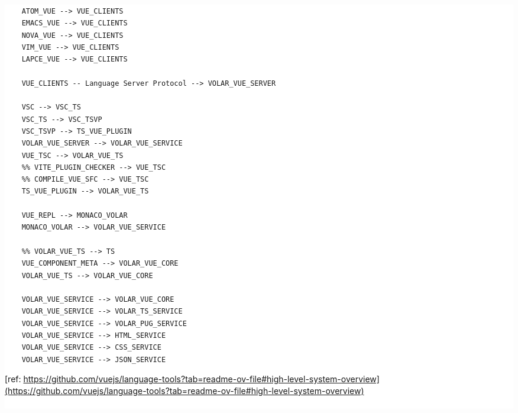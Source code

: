 ```mermaid
	ATOM_VUE --> VUE_CLIENTS
	EMACS_VUE --> VUE_CLIENTS
	NOVA_VUE --> VUE_CLIENTS
	VIM_VUE --> VUE_CLIENTS
	LAPCE_VUE --> VUE_CLIENTS

	VUE_CLIENTS -- Language Server Protocol --> VOLAR_VUE_SERVER

	VSC --> VSC_TS
	VSC_TS --> VSC_TSVP
	VSC_TSVP --> TS_VUE_PLUGIN
	VOLAR_VUE_SERVER --> VOLAR_VUE_SERVICE
	VUE_TSC --> VOLAR_VUE_TS
	%% VITE_PLUGIN_CHECKER --> VUE_TSC
	%% COMPILE_VUE_SFC --> VUE_TSC
	TS_VUE_PLUGIN --> VOLAR_VUE_TS

	VUE_REPL --> MONACO_VOLAR
	MONACO_VOLAR --> VOLAR_VUE_SERVICE

	%% VOLAR_VUE_TS --> TS
	VUE_COMPONENT_META --> VOLAR_VUE_CORE
	VOLAR_VUE_TS --> VOLAR_VUE_CORE

	VOLAR_VUE_SERVICE --> VOLAR_VUE_CORE
	VOLAR_VUE_SERVICE --> VOLAR_TS_SERVICE
	VOLAR_VUE_SERVICE --> VOLAR_PUG_SERVICE
	VOLAR_VUE_SERVICE --> HTML_SERVICE
	VOLAR_VUE_SERVICE --> CSS_SERVICE
	VOLAR_VUE_SERVICE --> JSON_SERVICE

```


[ref: https://github.com/vuejs/language-tools?tab=readme-ov-file#high-level-system-overview](https://github.com/vuejs/language-tools?tab=readme-ov-file#high-level-system-overview)
<div class="abs-br mr-2 counter">
  <SlideCurrentNo class="counter" />
</div>

<style>
html {
  color: #3e3e3e;
}
html.dark {
  color: #efefef;
}
.counter {
  padding-bottom: 4px;
  font-family: "メイリオ";
  font-size: 12px;
}
h1 {
   background-image: linear-gradient(90deg, rgba(167, 199, 240, 1), rgba(178, 207, 249, 1) 0%, rgba(98, 166, 255, 1) 26%, rgba(28, 128, 238, 1) 70%);
  background-size: 100%;
  -webkit-background-clip: text;
  -moz-background-clip: text;
  -webkit-text-fill-color: transparent;
  -moz-text-fill-color: transparent;
  font-weight: 500;
  padding-bottom: 8px;
}
h2 {